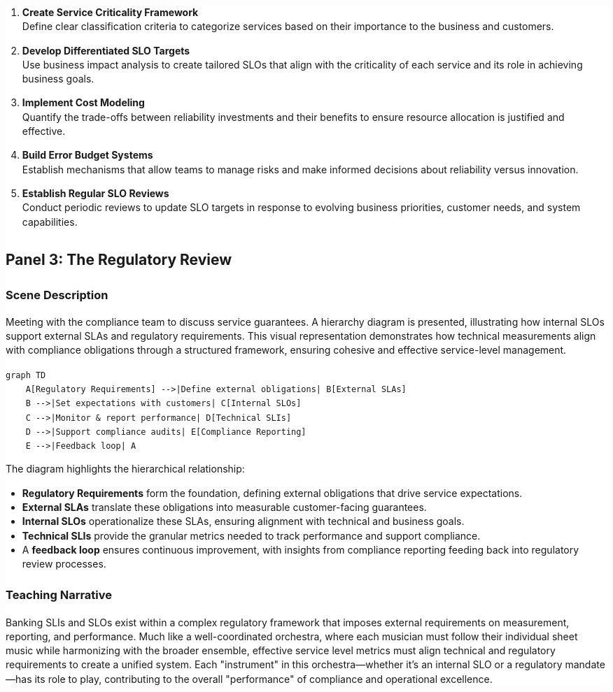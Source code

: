 1. **Create Service Criticality Framework**\
   Define clear classification criteria to categorize services based on their importance to the business and customers.

2. **Develop Differentiated SLO Targets**\
   Use business impact analysis to create tailored SLOs that align with the criticality of each service and its role in achieving business goals.

3. **Implement Cost Modeling**\
   Quantify the trade-offs between reliability investments and their benefits to ensure resource allocation is justified and effective.

4. **Build Error Budget Systems**\
   Establish mechanisms that allow teams to manage risks and make informed decisions about reliability versus innovation.

5. **Establish Regular SLO Reviews**\
   Conduct periodic reviews to update SLO targets in response to evolving business priorities, customer needs, and system capabilities.

## Panel 3: The Regulatory Review

### Scene Description

Meeting with the compliance team to discuss service guarantees. A hierarchy diagram is presented, illustrating how internal SLOs support external SLAs and regulatory requirements. This visual representation demonstrates how technical measurements align with compliance obligations through a structured framework, ensuring cohesive and effective service-level management.

```mermaid
graph TD
    A[Regulatory Requirements] -->|Define external obligations| B[External SLAs]
    B -->|Set expectations with customers| C[Internal SLOs]
    C -->|Monitor & report performance| D[Technical SLIs]
    D -->|Support compliance audits| E[Compliance Reporting]
    E -->|Feedback loop| A
```

The diagram highlights the hierarchical relationship:

- **Regulatory Requirements** form the foundation, defining external obligations that drive service expectations.
- **External SLAs** translate these obligations into measurable customer-facing guarantees.
- **Internal SLOs** operationalize these SLAs, ensuring alignment with technical and business goals.
- **Technical SLIs** provide the granular metrics needed to track performance and support compliance.
- A **feedback loop** ensures continuous improvement, with insights from compliance reporting feeding back into regulatory review processes.

### Teaching Narrative

Banking SLIs and SLOs exist within a complex regulatory framework that imposes external requirements on measurement, reporting, and performance. Much like a well-coordinated orchestra, where each musician must follow their individual sheet music while harmonizing with the broader ensemble, effective service level metrics must align technical and regulatory requirements to create a unified system. Each "instrument" in this orchestra—whether it’s an internal SLO or a regulatory mandate—has its role to play, contributing to the overall "performance" of compliance and operational excellence.
